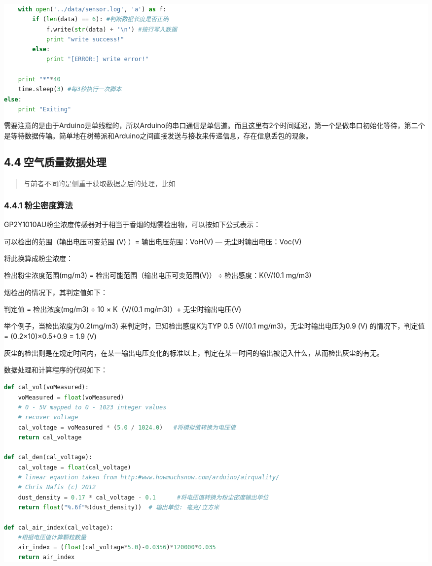 ```python
    with open('../data/sensor.log', 'a') as f:
        if (len(data) == 6): #判断数据长度是否正确
            f.write(str(data) + '\n') #按行写入数据
            print "write success!"
        else:
            print "[ERROR:] write error!"

    print "*"*40
    time.sleep(3) #每3秒执行一次脚本
else:
    print "Exiting"
```

需要注意的是由于Arduino是单线程的，所以Arduino的串口通信是单信道。而且这里有2个时间延迟，第一个是做串口初始化等待，第二个是等待数据传输。简单地在树莓派和Arduino之间直接发送与接收来传递信息，存在信息丢包的现象。

## 4.4 空气质量数据处理

> 与前者不同的是侧重于获取数据之后的处理，比如

### 4.4.1 粉尘密度算法

GP2Y1010AU粉尘浓度传感器对于相当于香烟的烟雾检出物，可以按如下公式表示：

可以检出的范围（输出电压可变范围 (V) ）= 输出电压范围：VoH(V) — 无尘时输出电压：Voc(V)

将此换算成粉尘浓度：

检出粉尘浓度范围(mg/m3) = 检出可能范围（输出电压可变范围(V)） ÷ 检出感度：K(V/(0.1 mg/m3)

烟检出的情况下，其判定值如下：

判定值 = 检出浓度(mg/m3) ÷ 10 × K（V/(0.1 mg/m3)）+ 无尘时输出电压(V)

举个例子，当检出浓度为0.2(mg/m3) 来判定时，已知检出感度K为TYP 0.5 (V/(0.1 mg/m3)，无尘时输出电压为0.9 (V) 的情况下，判定值 = (0.2×10)×0.5+0.9 = 1.9 (V)

灰尘的检出则是在规定时间内，在某一输出电压变化的标准以上，判定在某一时间的输出被记入什么，从而检出灰尘的有无。

数据处理和计算程序的代码如下：

```python
def cal_vol(voMeasured):
    voMeasured = float(voMeasured)
    # 0 - 5V mapped to 0 - 1023 integer values
    # recover voltage
    cal_voltage = voMeasured * (5.0 / 1024.0)   #将模拟值转换为电压值
    return cal_voltage

def cal_den(cal_voltage):
    cal_voltage = float(cal_voltage)
    # linear eqaution taken from http:#www.howmuchsnow.com/arduino/airquality/
    # Chris Nafis (c) 2012
    dust_density = 0.17 * cal_voltage - 0.1      #将电压值转换为粉尘密度输出单位
    return float("%.6f"%(dust_density))  # 输出单位: 毫克/立方米

def cal_air_index(cal_voltage):
	#根据电压值计算颗粒数量
    air_index = (float(cal_voltage*5.0)-0.0356)*120000*0.035
    return air_index
```
